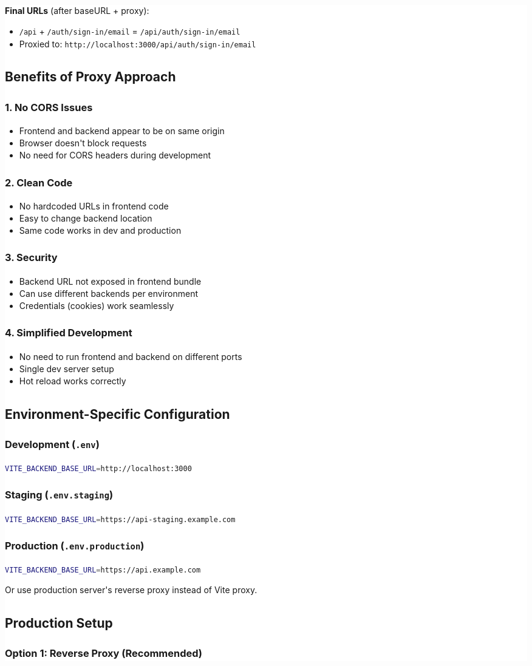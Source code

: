 **Final URLs** (after baseURL + proxy):
- `/api` + `/auth/sign-in/email` = `/api/auth/sign-in/email`
- Proxied to: `http://localhost:3000/api/auth/sign-in/email`

## Benefits of Proxy Approach

### 1. **No CORS Issues**
- Frontend and backend appear to be on same origin
- Browser doesn't block requests
- No need for CORS headers during development

### 2. **Clean Code**
- No hardcoded URLs in frontend code
- Easy to change backend location
- Same code works in dev and production

### 3. **Security**
- Backend URL not exposed in frontend bundle
- Can use different backends per environment
- Credentials (cookies) work seamlessly

### 4. **Simplified Development**
- No need to run frontend and backend on different ports
- Single dev server setup
- Hot reload works correctly

## Environment-Specific Configuration

### Development (`.env`)
```bash
VITE_BACKEND_BASE_URL=http://localhost:3000
```

### Staging (`.env.staging`)
```bash
VITE_BACKEND_BASE_URL=https://api-staging.example.com
```

### Production (`.env.production`)
```bash
VITE_BACKEND_BASE_URL=https://api.example.com
```

Or use production server's reverse proxy instead of Vite proxy.

## Production Setup

### Option 1: Reverse Proxy (Recommended)
